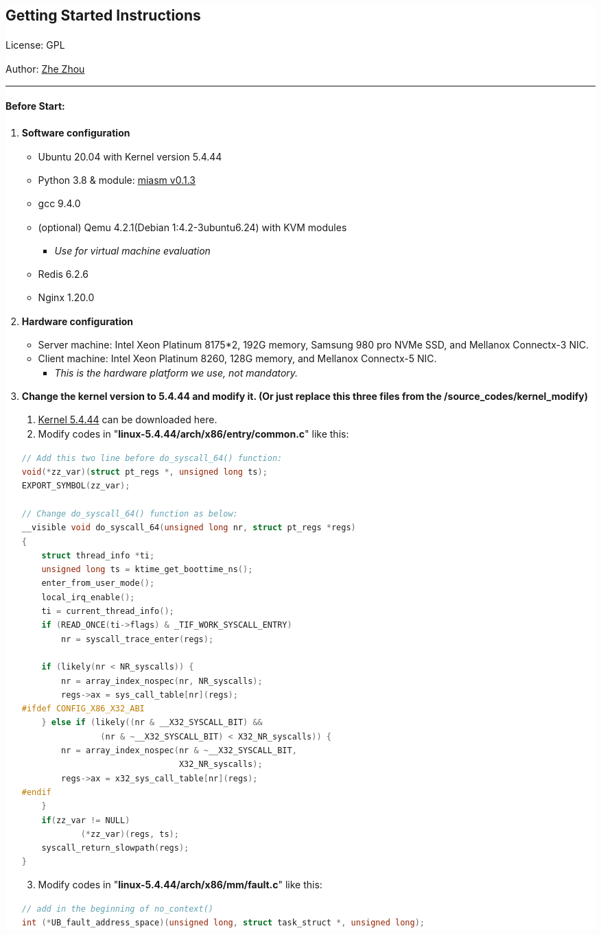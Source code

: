 ## Getting Started Instructions
License: GPL

Author: [Zhe Zhou](https://www.y-droid.com/zhe/)

----
#### Before Start:
1. **Software configuration**
	* Ubuntu 20.04 with Kernel version 5.4.44
	* Python 3.8 & module: [miasm v0.1.3](https://github.com/cea-sec/miasm/releases/tag/v0.1.3)
	* gcc 9.4.0
	* (optional) Qemu 4.2.1(Debian 1:4.2-3ubuntu6.24) with KVM modules
		* *Use for virtual machine evaluation*
	
	* Redis 6.2.6
	* Nginx 1.20.0
	
2. **Hardware configuration**
	* Server machine: Intel Xeon Platinum 8175\*2, 192G memory, Samsung 980 pro NVMe SSD, and Mellanox Connectx-3 NIC.
	* Client machine: Intel Xeon Platinum 8260, 128G memory, and Mellanox Connectx-5 NIC.
		* *This is the hardware platform we use, not mandatory.*
3. **Change the kernel version to 5.4.44 and modify it. (Or just replace this three files from the /source_codes/kernel_modify)**
	1. [Kernel 5.4.44](https://mirrors.edge.kernel.org/pub/linux/kernel/v5.x/linux-5.4.44.tar.gz) can be downloaded here.
	2. Modify codes in "**linux-5.4.44/arch/x86/entry/common.c**" like this:
	```c
	// Add this two line before do_syscall_64() function:
	void(*zz_var)(struct pt_regs *, unsigned long ts);
	EXPORT_SYMBOL(zz_var);

	// Change do_syscall_64() function as below:
	__visible void do_syscall_64(unsigned long nr, struct pt_regs *regs)
	{
		struct thread_info *ti;
		unsigned long ts = ktime_get_boottime_ns();
		enter_from_user_mode();
		local_irq_enable();
		ti = current_thread_info();
		if (READ_ONCE(ti->flags) & _TIF_WORK_SYSCALL_ENTRY)
			nr = syscall_trace_enter(regs);

		if (likely(nr < NR_syscalls)) {
			nr = array_index_nospec(nr, NR_syscalls);
			regs->ax = sys_call_table[nr](regs);
	#ifdef CONFIG_X86_X32_ABI
		} else if (likely((nr & __X32_SYSCALL_BIT) &&
					(nr & ~__X32_SYSCALL_BIT) < X32_NR_syscalls)) {
			nr = array_index_nospec(nr & ~__X32_SYSCALL_BIT,
									X32_NR_syscalls);
			regs->ax = x32_sys_call_table[nr](regs);
	#endif
		}
		if(zz_var != NULL)
				(*zz_var)(regs, ts);
		syscall_return_slowpath(regs);
	}
	```
	3. Modify codes in "**linux-5.4.44/arch/x86/mm/fault.c**" like this: 
	```c
	// add in the beginning of no_context()
	int (*UB_fault_address_space)(unsigned long, struct task_struct *, unsigned long); 

